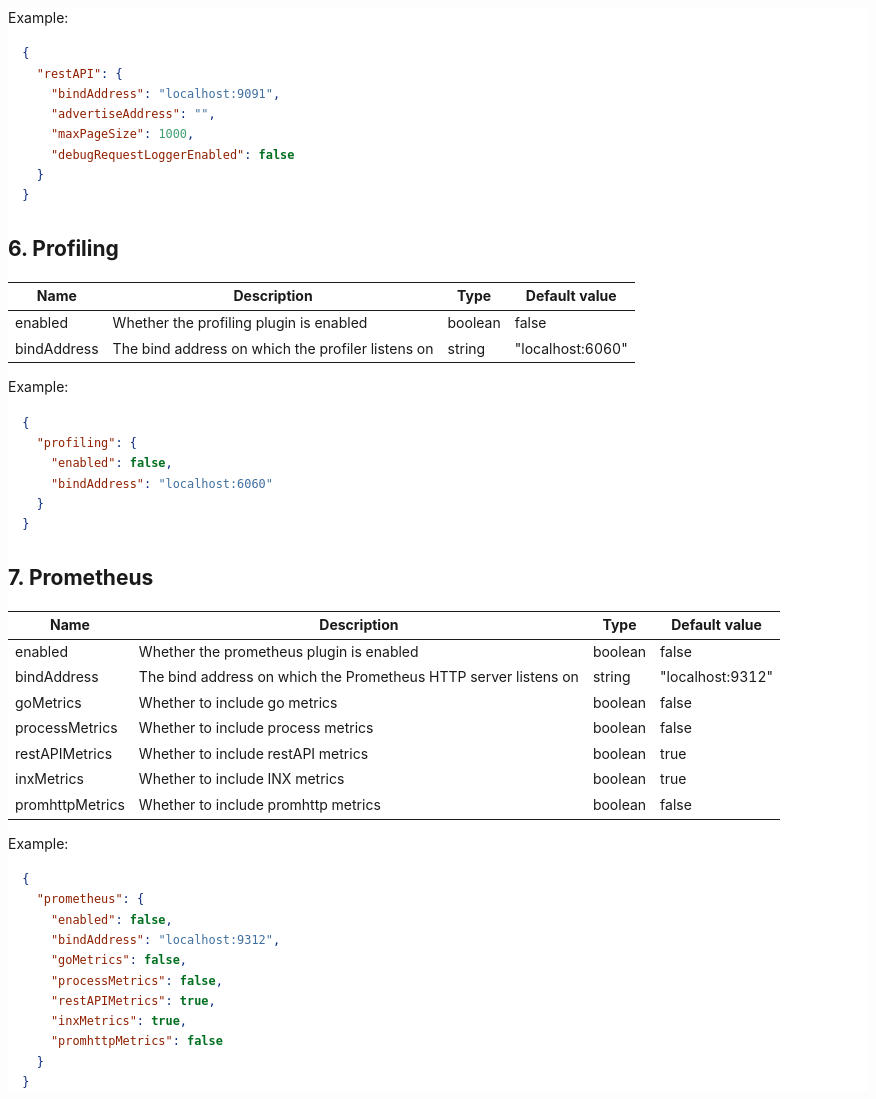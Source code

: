 Example:

```json
  {
    "restAPI": {
      "bindAddress": "localhost:9091",
      "advertiseAddress": "",
      "maxPageSize": 1000,
      "debugRequestLoggerEnabled": false
    }
  }
```

## <a id="profiling"></a> 6. Profiling

| Name        | Description                                       | Type    | Default value    |
| ----------- | ------------------------------------------------- | ------- | ---------------- |
| enabled     | Whether the profiling plugin is enabled           | boolean | false            |
| bindAddress | The bind address on which the profiler listens on | string  | "localhost:6060" |

Example:

```json
  {
    "profiling": {
      "enabled": false,
      "bindAddress": "localhost:6060"
    }
  }
```

## <a id="prometheus"></a> 7. Prometheus

| Name            | Description                                                     | Type    | Default value    |
| --------------- | --------------------------------------------------------------- | ------- | ---------------- |
| enabled         | Whether the prometheus plugin is enabled                        | boolean | false            |
| bindAddress     | The bind address on which the Prometheus HTTP server listens on | string  | "localhost:9312" |
| goMetrics       | Whether to include go metrics                                   | boolean | false            |
| processMetrics  | Whether to include process metrics                              | boolean | false            |
| restAPIMetrics  | Whether to include restAPI metrics                              | boolean | true             |
| inxMetrics      | Whether to include INX metrics                                  | boolean | true             |
| promhttpMetrics | Whether to include promhttp metrics                             | boolean | false            |

Example:

```json
  {
    "prometheus": {
      "enabled": false,
      "bindAddress": "localhost:9312",
      "goMetrics": false,
      "processMetrics": false,
      "restAPIMetrics": true,
      "inxMetrics": true,
      "promhttpMetrics": false
    }
  }
```

